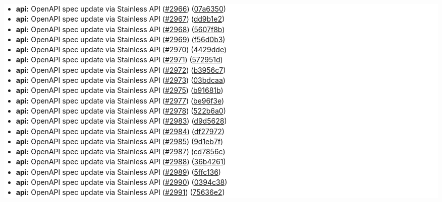 * **api:** OpenAPI spec update via Stainless API ([#2966](https://github.com/herrtxbias/cloudflare-go/issues/2966)) ([07a6350](https://github.com/herrtxbias/cloudflare-go/commit/07a635038da66aa6dad174d8ef3e8407a7e04b92))
* **api:** OpenAPI spec update via Stainless API ([#2967](https://github.com/herrtxbias/cloudflare-go/issues/2967)) ([dd9b1e2](https://github.com/herrtxbias/cloudflare-go/commit/dd9b1e21115866b2f7de635c3c8acf453b3706b0))
* **api:** OpenAPI spec update via Stainless API ([#2968](https://github.com/herrtxbias/cloudflare-go/issues/2968)) ([5607f8b](https://github.com/herrtxbias/cloudflare-go/commit/5607f8be66bd3dab2c9bc25e0411969f32258934))
* **api:** OpenAPI spec update via Stainless API ([#2969](https://github.com/herrtxbias/cloudflare-go/issues/2969)) ([f56d0b3](https://github.com/herrtxbias/cloudflare-go/commit/f56d0b39ce9d4ab0fa0975a568ef106d0c8429d4))
* **api:** OpenAPI spec update via Stainless API ([#2970](https://github.com/herrtxbias/cloudflare-go/issues/2970)) ([4429dde](https://github.com/herrtxbias/cloudflare-go/commit/4429dde200e1d6b393b663420ebe607a77bf30f5))
* **api:** OpenAPI spec update via Stainless API ([#2971](https://github.com/herrtxbias/cloudflare-go/issues/2971)) ([572951d](https://github.com/herrtxbias/cloudflare-go/commit/572951df0e8b5b2979d443e0fd27ed0a7d594527))
* **api:** OpenAPI spec update via Stainless API ([#2972](https://github.com/herrtxbias/cloudflare-go/issues/2972)) ([b3956c7](https://github.com/herrtxbias/cloudflare-go/commit/b3956c7f0a5ba01a762a8ce7f17adf3a7beaf3af))
* **api:** OpenAPI spec update via Stainless API ([#2973](https://github.com/herrtxbias/cloudflare-go/issues/2973)) ([03bdcaa](https://github.com/herrtxbias/cloudflare-go/commit/03bdcaac1f306967793574b118ddfa546f34df03))
* **api:** OpenAPI spec update via Stainless API ([#2975](https://github.com/herrtxbias/cloudflare-go/issues/2975)) ([b91681b](https://github.com/herrtxbias/cloudflare-go/commit/b91681b4f779f23a65ed47ce4b1f15cec10cf8f1))
* **api:** OpenAPI spec update via Stainless API ([#2977](https://github.com/herrtxbias/cloudflare-go/issues/2977)) ([be96f3e](https://github.com/herrtxbias/cloudflare-go/commit/be96f3e56cd19219cbe3f18c5f363b1a80796781))
* **api:** OpenAPI spec update via Stainless API ([#2978](https://github.com/herrtxbias/cloudflare-go/issues/2978)) ([522b6a0](https://github.com/herrtxbias/cloudflare-go/commit/522b6a067bb8913e53d3b45a7d7a22c1f3edfe2e))
* **api:** OpenAPI spec update via Stainless API ([#2983](https://github.com/herrtxbias/cloudflare-go/issues/2983)) ([d9d5628](https://github.com/herrtxbias/cloudflare-go/commit/d9d56281b2e909ea93fad5a2f0325e28624cbd19))
* **api:** OpenAPI spec update via Stainless API ([#2984](https://github.com/herrtxbias/cloudflare-go/issues/2984)) ([df27972](https://github.com/herrtxbias/cloudflare-go/commit/df2797263181039c542e8f2cdc49b627fe3a15a6))
* **api:** OpenAPI spec update via Stainless API ([#2985](https://github.com/herrtxbias/cloudflare-go/issues/2985)) ([9d1eb7f](https://github.com/herrtxbias/cloudflare-go/commit/9d1eb7f3105c0124c96ad75f7b835f421a264c5c))
* **api:** OpenAPI spec update via Stainless API ([#2987](https://github.com/herrtxbias/cloudflare-go/issues/2987)) ([cd7856c](https://github.com/herrtxbias/cloudflare-go/commit/cd7856c94574485d7ab112407024d54f58801142))
* **api:** OpenAPI spec update via Stainless API ([#2988](https://github.com/herrtxbias/cloudflare-go/issues/2988)) ([36b4261](https://github.com/herrtxbias/cloudflare-go/commit/36b4261b5cdd9b7a092b39e2e62bc25b8a8b8ec8))
* **api:** OpenAPI spec update via Stainless API ([#2989](https://github.com/herrtxbias/cloudflare-go/issues/2989)) ([5ffc136](https://github.com/herrtxbias/cloudflare-go/commit/5ffc13676ab325502660ffb0ff81d8ea087035f4))
* **api:** OpenAPI spec update via Stainless API ([#2990](https://github.com/herrtxbias/cloudflare-go/issues/2990)) ([0394c38](https://github.com/herrtxbias/cloudflare-go/commit/0394c38fbb624e463ac6192f89cebaa41a21690d))
* **api:** OpenAPI spec update via Stainless API ([#2991](https://github.com/herrtxbias/cloudflare-go/issues/2991)) ([75636e2](https://github.com/herrtxbias/cloudflare-go/commit/75636e2fbdb5c8e6f3ebcb6b82f0ba72b18d8346))
